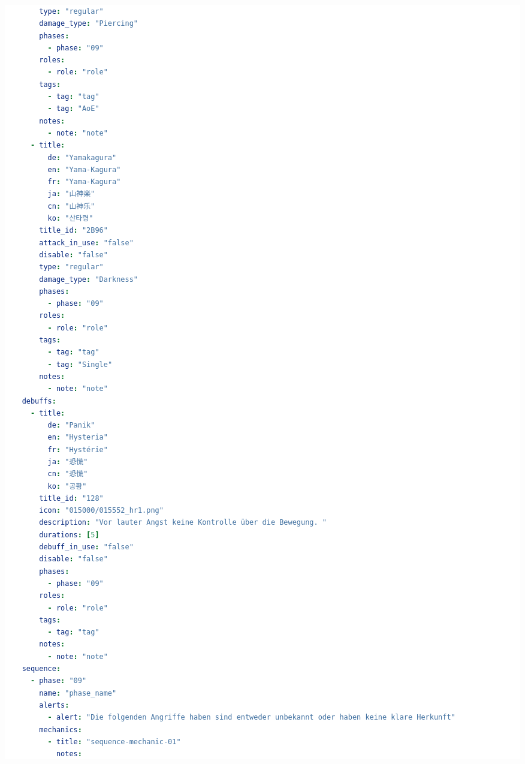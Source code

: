 ```yaml
        type: "regular"
        damage_type: "Piercing"
        phases:
          - phase: "09"
        roles:
          - role: "role"
        tags:
          - tag: "tag"
          - tag: "AoE"
        notes:
          - note: "note"
      - title:
          de: "Yamakagura"
          en: "Yama-Kagura"
          fr: "Yama-Kagura"
          ja: "山神楽"
          cn: "山神乐"
          ko: "산타령"
        title_id: "2B96"
        attack_in_use: "false"
        disable: "false"
        type: "regular"
        damage_type: "Darkness"
        phases:
          - phase: "09"
        roles:
          - role: "role"
        tags:
          - tag: "tag"
          - tag: "Single"
        notes:
          - note: "note"
    debuffs:
      - title:
          de: "Panik"
          en: "Hysteria"
          fr: "Hystérie"
          ja: "恐慌"
          cn: "恐慌"
          ko: "공황"
        title_id: "128"
        icon: "015000/015552_hr1.png"
        description: "Vor lauter Angst keine Kontrolle über die Bewegung. "
        durations: [5]
        debuff_in_use: "false"
        disable: "false"
        phases:
          - phase: "09"
        roles:
          - role: "role"
        tags:
          - tag: "tag"
        notes:
          - note: "note"
    sequence:
      - phase: "09"
        name: "phase_name"
        alerts:
          - alert: "Die folgenden Angriffe haben sind entweder unbekannt oder haben keine klare Herkunft"
        mechanics:
          - title: "sequence-mechanic-01"
            notes:
```